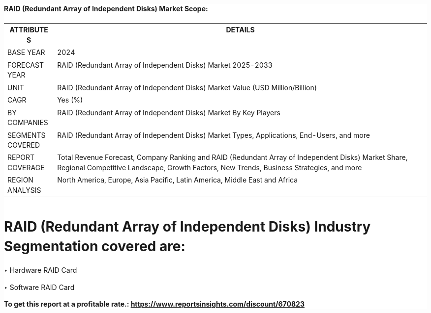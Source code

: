 <h4>RAID (Redundant Array of Independent Disks) Market Scope:</h4>
<table>
<tr>
<th>ATTRIBUTES</th>
<th>DETAILS</th>
</tr>
<tr>
<td>BASE YEAR</td>
<td>2024</td>
</tr>
<tr>
<td>FORECAST YEAR</td>
<td>RAID (Redundant Array of Independent Disks) Market 2025-2033</td>
</tr>
<tr>
<td>UNIT</td>
<td>RAID (Redundant Array of Independent Disks) Market Value (USD Million/Billion)</td>
<tr>
<td>CAGR</td>
<td>Yes (%)</td>
</tr>
</tr>
<tr>
<td>BY COMPANIES</td>
<td>RAID (Redundant Array of Independent Disks) Market By Key Players</td>
</tr>
<tr>
<td>SEGMENTS COVERED</td>
<td>RAID (Redundant Array of Independent Disks) Market Types, Applications, End-Users, and more</td>
</tr>
<tr>
<td>REPORT COVERAGE</td>
<td>Total Revenue Forecast, Company Ranking and RAID (Redundant Array of Independent Disks) Market Share, Regional Competitive Landscape, Growth Factors, New Trends, Business Strategies, and more</td>
</tr>
<tr>
<td>REGION ANALYSIS</td>
<td>North America, Europe, Asia Pacific, Latin America, Middle East and Africa</td>
</tr>
</table>

# <strong>RAID (Redundant Array of Independent Disks) Industry Segmentation covered are:</strong>

‣ Hardware RAID Card

‣ Software RAID Card

<strong>To get this report at a profitable rate.: <a href=https://www.reportsinsights.com/discount/670823>https://www.reportsinsights.com/discount/670823</a></strong></font>
